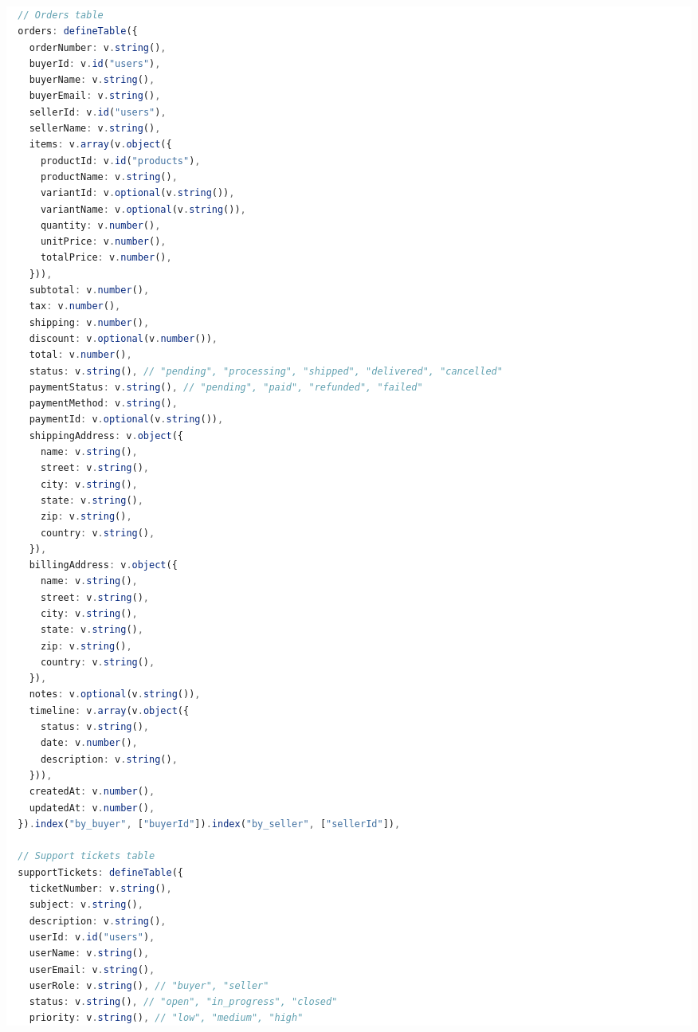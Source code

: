 ```typescript
  // Orders table
  orders: defineTable({
    orderNumber: v.string(),
    buyerId: v.id("users"),
    buyerName: v.string(),
    buyerEmail: v.string(),
    sellerId: v.id("users"),
    sellerName: v.string(),
    items: v.array(v.object({
      productId: v.id("products"),
      productName: v.string(),
      variantId: v.optional(v.string()),
      variantName: v.optional(v.string()),
      quantity: v.number(),
      unitPrice: v.number(),
      totalPrice: v.number(),
    })),
    subtotal: v.number(),
    tax: v.number(),
    shipping: v.number(),
    discount: v.optional(v.number()),
    total: v.number(),
    status: v.string(), // "pending", "processing", "shipped", "delivered", "cancelled"
    paymentStatus: v.string(), // "pending", "paid", "refunded", "failed"
    paymentMethod: v.string(),
    paymentId: v.optional(v.string()),
    shippingAddress: v.object({
      name: v.string(),
      street: v.string(),
      city: v.string(),
      state: v.string(),
      zip: v.string(),
      country: v.string(),
    }),
    billingAddress: v.object({
      name: v.string(),
      street: v.string(),
      city: v.string(),
      state: v.string(),
      zip: v.string(),
      country: v.string(),
    }),
    notes: v.optional(v.string()),
    timeline: v.array(v.object({
      status: v.string(),
      date: v.number(),
      description: v.string(),
    })),
    createdAt: v.number(),
    updatedAt: v.number(),
  }).index("by_buyer", ["buyerId"]).index("by_seller", ["sellerId"]),

  // Support tickets table
  supportTickets: defineTable({
    ticketNumber: v.string(),
    subject: v.string(),
    description: v.string(),
    userId: v.id("users"),
    userName: v.string(),
    userEmail: v.string(),
    userRole: v.string(), // "buyer", "seller"
    status: v.string(), // "open", "in_progress", "closed"
    priority: v.string(), // "low", "medium", "high"
```